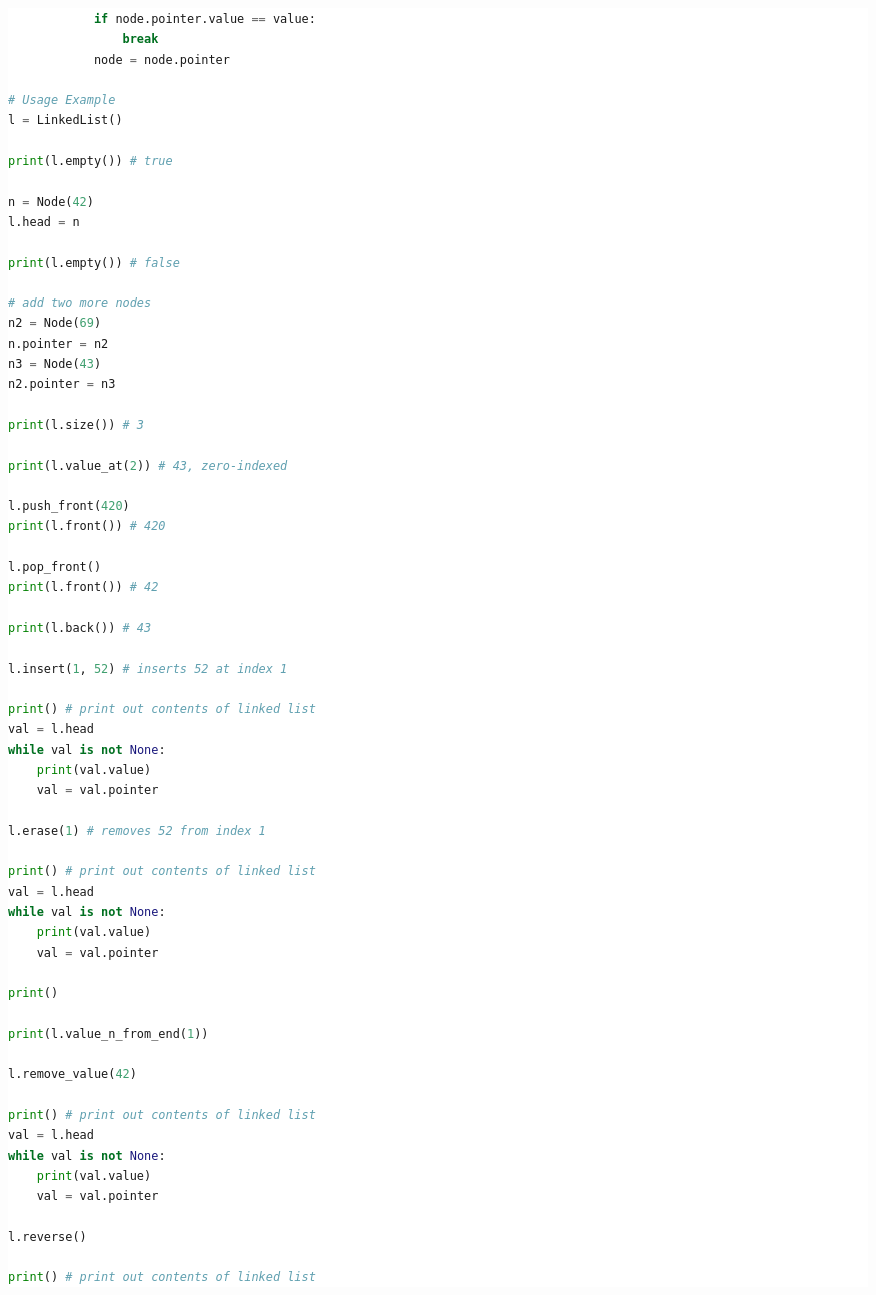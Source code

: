 ```python
            if node.pointer.value == value:
                break
            node = node.pointer 

# Usage Example
l = LinkedList()

print(l.empty()) # true

n = Node(42)
l.head = n
    
print(l.empty()) # false 

# add two more nodes
n2 = Node(69)
n.pointer = n2
n3 = Node(43)
n2.pointer = n3

print(l.size()) # 3 

print(l.value_at(2)) # 43, zero-indexed

l.push_front(420)
print(l.front()) # 420

l.pop_front()
print(l.front()) # 42

print(l.back()) # 43

l.insert(1, 52) # inserts 52 at index 1

print() # print out contents of linked list 
val = l.head
while val is not None:
    print(val.value)
    val = val.pointer

l.erase(1) # removes 52 from index 1

print() # print out contents of linked list 
val = l.head
while val is not None:
    print(val.value)
    val = val.pointer

print()

print(l.value_n_from_end(1))

l.remove_value(42)

print() # print out contents of linked list 
val = l.head
while val is not None:
    print(val.value)
    val = val.pointer

l.reverse()

print() # print out contents of linked list 
```